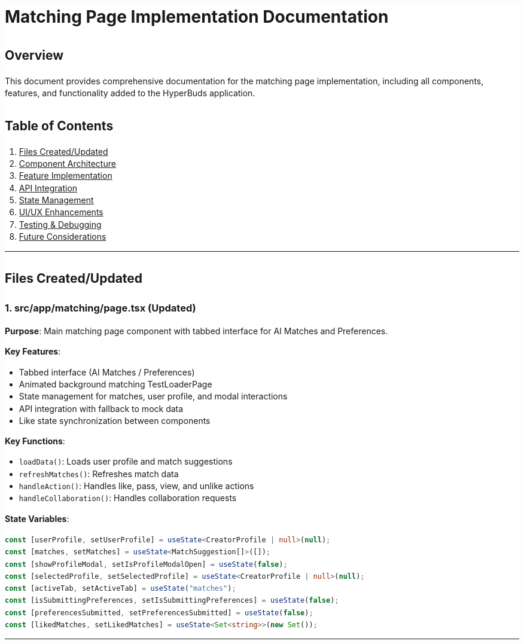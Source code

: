# Matching Page Implementation Documentation

## Overview
This document provides comprehensive documentation for the matching page implementation, including all components, features, and functionality added to the HyperBuds application.

## Table of Contents
1. [Files Created/Updated](#files-createdupdated)
2. [Component Architecture](#component-architecture)
3. [Feature Implementation](#feature-implementation)
4. [API Integration](#api-integration)
5. [State Management](#state-management)
6. [UI/UX Enhancements](#uiux-enhancements)
7. [Testing & Debugging](#testing--debugging)
8. [Future Considerations](#future-considerations)

---

## Files Created/Updated

### 1. **src/app/matching/page.tsx** (Updated)
**Purpose**: Main matching page component with tabbed interface for AI Matches and Preferences.

**Key Features**:
- Tabbed interface (AI Matches / Preferences)
- Animated background matching TestLoaderPage
- State management for matches, user profile, and modal interactions
- API integration with fallback to mock data
- Like state synchronization between components

**Key Functions**:
- `loadData()`: Loads user profile and match suggestions
- `refreshMatches()`: Refreshes match data
- `handleAction()`: Handles like, pass, view, and unlike actions
- `handleCollaboration()`: Handles collaboration requests

**State Variables**:
```typescript
const [userProfile, setUserProfile] = useState<CreatorProfile | null>(null);
const [matches, setMatches] = useState<MatchSuggestion[]>([]);
const [showProfileModal, setIsProfileModalOpen] = useState(false);
const [selectedProfile, setSelectedProfile] = useState<CreatorProfile | null>(null);
const [activeTab, setActiveTab] = useState("matches");
const [isSubmittingPreferences, setIsSubmittingPreferences] = useState(false);
const [preferencesSubmitted, setPreferencesSubmitted] = useState(false);
const [likedMatches, setLikedMatches] = useState<Set<string>>(new Set());
```

---
